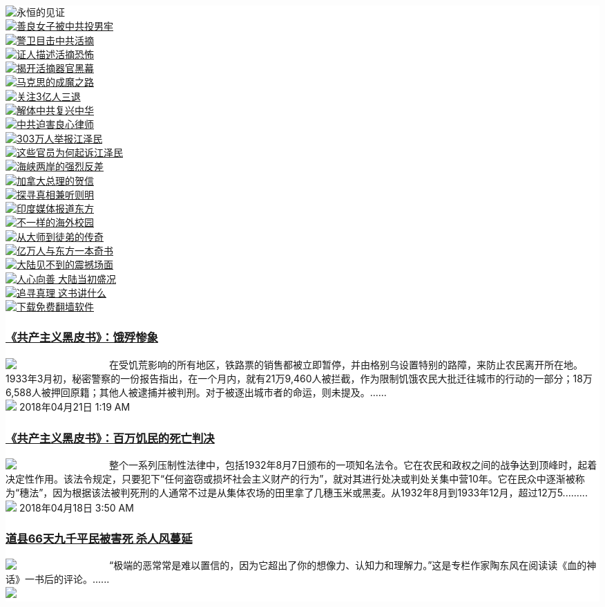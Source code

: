 <img width="130" src="https://raw.githubusercontent.com/jfmcky3552/djy/master/gb/130/yong-h.jpg" title="永恒的见证"  alt="永恒的见证"></a><br><a href="/gb/13/9/29/n3974789.md?dfh#1" target="_blank"><img width="130" src="https://raw.githubusercontent.com/jfmcky3552/djy/master/gb/130/shang-lnz.jpg" title="善良女子被中共投男牢"  alt="善良女子被中共投男牢"></a><br><a href="/gb/16/3/16/n4663449.md?dfh#1" target="_blank"><img width="130" src="https://raw.githubusercontent.com/jfmcky3552/djy/master/gb/130/huo-z3.jpg" title="警卫目击中共活摘"  alt="警卫目击中共活摘"></a><br><a href="/gb/16/8/7/n8177641.md?dfh#1" target="_blank"><img width="130" src="https://raw.githubusercontent.com/jfmcky3552/djy/master/gb/130/huo-z4.jpg" title="证人描述活摘恐怖"  alt="证人描述活摘恐怖"></a><br><a href="/gb/10/4/19/n2881569.md?dfh#1" target="_blank"><img width="130" src="https://raw.githubusercontent.com/jfmcky3552/djy/master/gb/130/huo-z1.jpg" title="揭开活摘器官黑幕"  alt="揭开活摘器官黑幕"></a><br><a href="/gb/10/11/7/n3077476.md?dfh#1" target="_blank"><img width="130" src="https://raw.githubusercontent.com/jfmcky3552/djy/master/gb/130/ma-ks.jpg" title="马克思的成魔之路"  alt="马克思的成魔之路"></a><br><a href="/gb/18/5/10/n10381511.md?dfh#1" target="_blank"><img width="130" src="https://raw.githubusercontent.com/jfmcky3552/djy/master/gb/130/st1.jpg" title="关注3亿人三退"  alt="关注3亿人三退"></a><br><a href="/gb/18/3/21/n10237682.md?dfh#1" target="_blank"><img width="130" src="https://raw.githubusercontent.com/jfmcky3552/djy/master/gb/130/jie-t.jpg" title="解体中共复兴中华"  alt="解体中共复兴中华"></a><br><a href="/gb/9/2/9/n2422991.md?dfh#1" target="_blank"><img width="130" src="https://raw.githubusercontent.com/jfmcky3552/djy/master/gb/130/gao-zs.jpg" title="中共迫害良心律师"  alt="中共迫害良心律师"></a><br><a href="/gb/18/12/9/n10900044.md?dfh#1" target="_blank"><img width="130" src="https://raw.githubusercontent.com/jfmcky3552/djy/master/gb/130/sj1.jpg" title="303万人举报江泽民"  alt="303万人举报江泽民"></a><br><a href="/gb/18/8/28/n10672014.md?dfh#1" target="_blank"><img width="130" src="https://raw.githubusercontent.com/jfmcky3552/djy/master/gb/130/sj2.jpg" title="这些官员为何起诉江泽民"  alt="这些官员为何起诉江泽民"></a><br><a href="/gb/8/12/18/n2367165.md?dfh#1" target="_blank"><img width="130" src="https://raw.githubusercontent.com/jfmcky3552/djy/master/gb/130/liangan.jpg" title="海峡两岸的强烈反差"  alt="海峡两岸的强烈反差"></a><br><a href="/gb/15/12/10/n4593139.md?dfh#1" target="_blank"><img width="130" src="https://raw.githubusercontent.com/jfmcky3552/djy/master/gb/130/jia-ndzl.jpg" title="加拿大总理的贺信"  alt="加拿大总理的贺信"></a><br><a href="/gb/11/6/17/n3289382.md?dfh#1" target="_blank"><img width="130" src="https://raw.githubusercontent.com/jfmcky3552/djy/master/gb/130/xiao-wd.jpg" title="探寻真相兼听则明"  alt="探寻真相兼听则明"></a><br><a href="/gb/18/10/27/n10812623.md?dfh#1" target="_blank"><img width="130" src="https://raw.githubusercontent.com/jfmcky3552/djy/master/gb/130/yindu.jpg" title="印度媒体报道东方"  alt="印度媒体报道东方"></a><br><a href="/gb/18/6/9/n10469652.md?dfh#1" target="_blank"><img width="130" src="https://raw.githubusercontent.com/jfmcky3552/djy/master/gb/130/xie-j.jpg" title="不一样的海外校园"  alt="不一样的海外校园"></a><br><a href="/gb/7/4/5/n1669415.md?dfh#1" target="_blank"><img width="130" src="https://raw.githubusercontent.com/jfmcky3552/djy/master/gb/130/li-up.jpg" title="从大师到徒弟的传奇"  alt="从大师到徒弟的传奇"></a><br><a href="/gb/17/5/26/n9191512.md?dfh#1" target="_blank"><img width="130" src="https://raw.githubusercontent.com/jfmcky3552/djy/master/gb/130/zfl2.jpg" title="亿万人与东方一本奇书"  alt="亿万人与东方一本奇书"></a><br><a href="/gb/13/11/27/n4020290.md?dfh#1" target="_blank"><img width="130" src="https://raw.githubusercontent.com/jfmcky3552/djy/master/gb/130/zhen-h.jpg" title="大陆见不到的震撼场面"  alt="大陆见不到的震撼场面"></a><br><a href="/gb/15/7/17/n4482910.md?dfh#1" target="_blank"><img width="130" src="https://raw.githubusercontent.com/jfmcky3552/djy/master/gb/130/dalu-sk.jpg" title="人心向善 大陆当初盛况"  alt="人心向善 大陆当初盛况"></a><br><a href="/gb/19/1/5/n10955468.md?dfh#1" target="_blank"><img width="130" src="https://raw.githubusercontent.com/jfmcky3552/djy/master/gb/130/zfl1.jpg" title="追寻真理 这书讲什么"  alt="追寻真理 这书讲什么"></a><br><a href="https://github.com/bannedbook/fanqiang/wiki" target="_blank"><img width="130" src="https://raw.githubusercontent.com/jfmcky3552/djy/master/gb/130/fq1.jpg" title="下载免费翻墙软件"  alt="下载免费翻墙软件"></a><br></td></tr>  <tr><td width="742"><h3><a href="/gb/18/4/13/n10300886.md#1" target="_blank">《共产主义黑皮书》：饿殍惨象</a><br></h3><a href="/gb/18/4/13/n10300886.md#1" target="_blank"><img width="150" src="https://i.epochtimes.com/assets/uploads/2017/12/dcbb5ad1ea37934a168afd29d68d142e-150x120.jpg" align ="left"></a>在受饥荒影响的所有地区，铁路票的销售都被立即暂停，并由格别乌设置特别的路障，来防止农民离开所在地。1933年3月初，秘密警察的一份报告指出，在一个月内，就有21万9,460人被拦截，作为限制饥饿农民大批迁往城市的行动的一部分；18万6,588人被押回原籍；其他人被逮捕并被判刑。对于被逐出城市者的命运，则未提及。......<br><img align="bottom" src="https://www.epochtimes.com/assets/themes/djy/images/time.gif"> 2018年04月21日 1:19 AM							</td></tr>  <tr><td width="742"><h3><a href="/gb/18/4/13/n10300844.md#1" target="_blank">《共产主义黑皮书》：百万饥民的死亡判决</a><br></h3><a href="/gb/18/4/13/n10300844.md#1" target="_blank"><img width="150" src="https://i.epochtimes.com/assets/uploads/2017/12/dcbb5ad1ea37934a168afd29d68d142e-150x120.jpg" align ="left"></a>整个一系列压制性法律中，包括1932年8月7日颁布的一项知名法令。它在农民和政权之间的战争达到顶峰时，起着决定性作用。该法令规定，只要犯下“任何盗窃或损坏社会主义财产的行为”，就对其进行处决或判处关集中营10年。它在民众中逐渐被称为“穗法”，因为根据该法被判死刑的人通常不过是从集体农场的田里拿了几穗玉米或黑麦。从1932年8月到1933年12月，超过12万5.........<br><img align="bottom" src="https://www.epochtimes.com/assets/themes/djy/images/time.gif"> 2018年04月18日 3:50 AM							</td></tr>  <tr><td width="742"><h3><a href="/gb/18/4/17/n10311507.md#1" target="_blank">道县66天九千平民被害死 杀人风蔓延</a><br></h3><a href="/gb/18/4/17/n10311507.md#1" target="_blank"><img width="150" src="https://i.epochtimes.com/assets/uploads/2018/03/Tan-hecheng-talked-about-the-laughter-of-Daoxian-EPT-150x120.jpg" align ="left"></a>“极端的恶常常是难以置信的，因为它超出了你的想像力、认知力和理解力。”这是专栏作家陶东风在阅读读《血的神话》一书后的评论。......<br><img align="bottom" src="https://www.epochtimes.com/assets/themes/djy/images/time.gif">